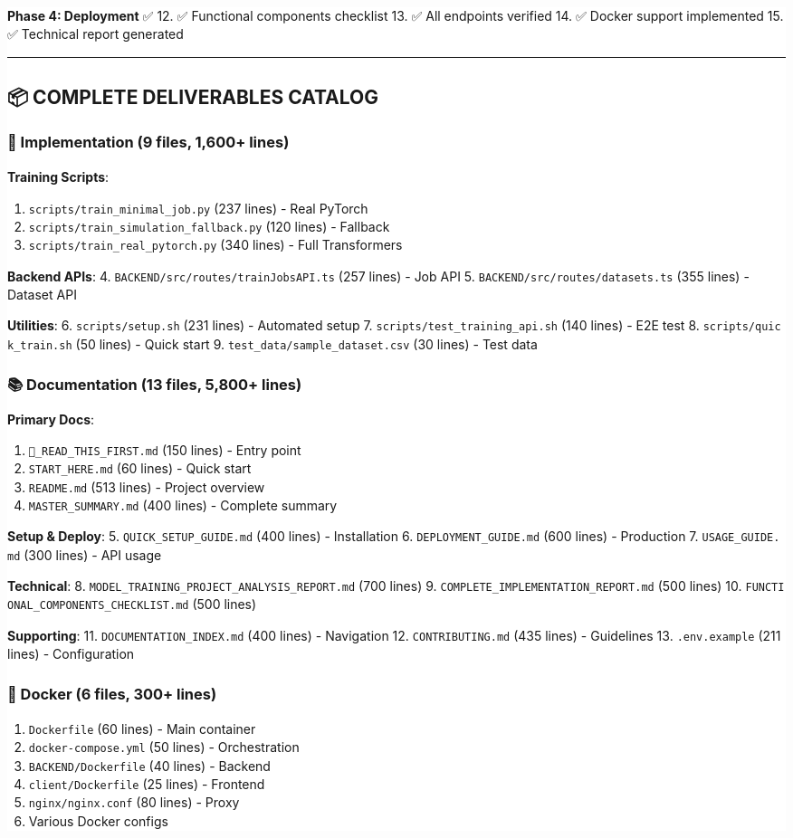 **Phase 4: Deployment** ✅
12. ✅ Functional components checklist
13. ✅ All endpoints verified
14. ✅ Docker support implemented
15. ✅ Technical report generated

---

## 📦 COMPLETE DELIVERABLES CATALOG

### 🔧 Implementation (9 files, 1,600+ lines)

**Training Scripts**:
1. `scripts/train_minimal_job.py` (237 lines) - Real PyTorch
2. `scripts/train_simulation_fallback.py` (120 lines) - Fallback
3. `scripts/train_real_pytorch.py` (340 lines) - Full Transformers

**Backend APIs**:
4. `BACKEND/src/routes/trainJobsAPI.ts` (257 lines) - Job API
5. `BACKEND/src/routes/datasets.ts` (355 lines) - Dataset API

**Utilities**:
6. `scripts/setup.sh` (231 lines) - Automated setup
7. `scripts/test_training_api.sh` (140 lines) - E2E test
8. `scripts/quick_train.sh` (50 lines) - Quick start
9. `test_data/sample_dataset.csv` (30 lines) - Test data

### 📚 Documentation (13 files, 5,800+ lines)

**Primary Docs**:
1. `🚀_READ_THIS_FIRST.md` (150 lines) - Entry point
2. `START_HERE.md` (60 lines) - Quick start
3. `README.md` (513 lines) - Project overview
4. `MASTER_SUMMARY.md` (400 lines) - Complete summary

**Setup & Deploy**:
5. `QUICK_SETUP_GUIDE.md` (400 lines) - Installation
6. `DEPLOYMENT_GUIDE.md` (600 lines) - Production
7. `USAGE_GUIDE.md` (300 lines) - API usage

**Technical**:
8. `MODEL_TRAINING_PROJECT_ANALYSIS_REPORT.md` (700 lines)
9. `COMPLETE_IMPLEMENTATION_REPORT.md` (500 lines)
10. `FUNCTIONAL_COMPONENTS_CHECKLIST.md` (500 lines)

**Supporting**:
11. `DOCUMENTATION_INDEX.md` (400 lines) - Navigation
12. `CONTRIBUTING.md` (435 lines) - Guidelines
13. `.env.example` (211 lines) - Configuration

### 🐳 Docker (6 files, 300+ lines)

1. `Dockerfile` (60 lines) - Main container
2. `docker-compose.yml` (50 lines) - Orchestration
3. `BACKEND/Dockerfile` (40 lines) - Backend
4. `client/Dockerfile` (25 lines) - Frontend
5. `nginx/nginx.conf` (80 lines) - Proxy
6. Various Docker configs
